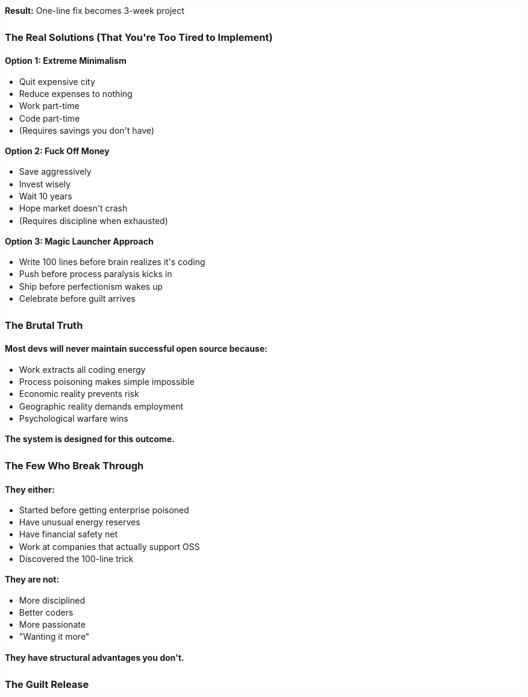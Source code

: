 **Result:** One-line fix becomes 3-week project

### The Real Solutions (That You're Too Tired to Implement)

**Option 1: Extreme Minimalism**
- Quit expensive city
- Reduce expenses to nothing
- Work part-time
- Code part-time
- (Requires savings you don't have)

**Option 2: Fuck Off Money**
- Save aggressively
- Invest wisely
- Wait 10 years
- Hope market doesn't crash
- (Requires discipline when exhausted)

**Option 3: Magic Launcher Approach**
- Write 100 lines before brain realizes it's coding
- Push before process paralysis kicks in
- Ship before perfectionism wakes up
- Celebrate before guilt arrives

### The Brutal Truth

**Most devs will never maintain successful open source because:**
- Work extracts all coding energy
- Process poisoning makes simple impossible
- Economic reality prevents risk
- Geographic reality demands employment
- Psychological warfare wins

**The system is designed for this outcome.**

### The Few Who Break Through

**They either:**
- Started before getting enterprise poisoned
- Have unusual energy reserves
- Have financial safety net
- Work at companies that actually support OSS
- Discovered the 100-line trick

**They are not:**
- More disciplined
- Better coders
- More passionate
- "Wanting it more"

**They have structural advantages you don't.**

### The Guilt Release

